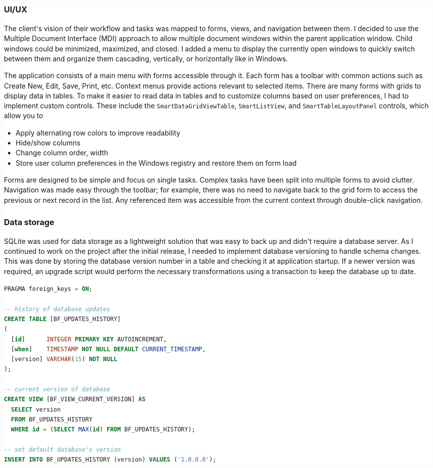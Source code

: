 ### UI/UX
The client's vision of their workflow and tasks was mapped to forms, views, and navigation between them. I decided to use the Multiple Document Interface (MDI) approach to allow multiple document windows within the parent application window. Child windows could be minimized, maximized, and closed. I added a menu to display the currently open windows to quickly switch between them and organize them cascading, vertically, or horizontally like in Windows.

The application consists of a main menu with forms accessible through it. Each form has a toolbar with common actions such as Create New, Edit, Save, Print, etc. Context menus provide actions relevant to selected items. There are many forms with grids to display data in tables. To make it easier to read data in tables and to customize columns based on user preferences, I had to implement custom controls. These include the `SmartDataGridViewTable`, `SmartListView`, and `SmartTableLayoutPanel` controls, which allow you to
- Apply alternating row colors to improve readability
- Hide/show columns
- Change column order, width
- Store user column preferences in the Windows registry and restore them on form load

Forms are designed to be simple and focus on single tasks. Complex tasks have been split into multiple forms to avoid clutter. Navigation was made easy through the toolbar; for example, there was no need to navigate back to the grid form to access the previous or next record in the list. Any referenced item was accessible from the current context through double-click navigation.

### Data storage
SQLite was used for data storage as a lightweight solution that was easy to back up and didn't require a database server. As I continued to work on the project after the initial release, I needed to implement database versioning to handle schema changes. This was done by storing the database version number in a table and checking it at application startup. If a newer version was required, an upgrade script would perform the necessary transformations using a transaction to keep the database up to date.

```sql
PRAGMA foreign_keys = ON;

-- history of database updates
CREATE TABLE [BF_UPDATES_HISTORY]
(
  [id]      INTEGER PRIMARY KEY AUTOINCREMENT,
  [when]    TIMESTAMP NOT NULL DEFAULT CURRENT_TIMESTAMP,
  [version] VARCHAR(15) NOT NULL
);

-- current version of database
CREATE VIEW [BF_VIEW_CURRENT_VERSION] AS
  SELECT version
  FROM BF_UPDATES_HISTORY
  WHERE id = (SELECT MAX(id) FROM BF_UPDATES_HISTORY);

-- set default database's version
INSERT INTO BF_UPDATES_HISTORY (version) VALUES ('1.0.0.0');
```
